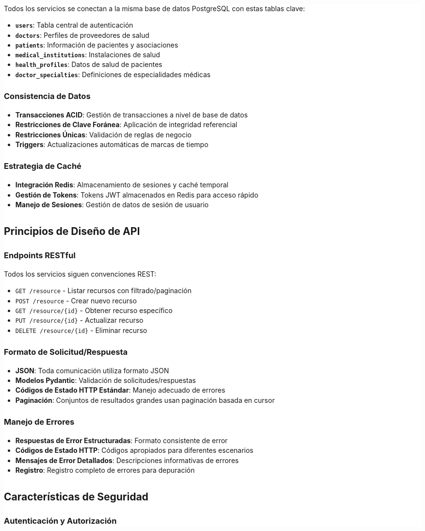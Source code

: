 Todos los servicios se conectan a la misma base de datos PostgreSQL con estas tablas clave:

- **`users`**: Tabla central de autenticación
- **`doctors`**: Perfiles de proveedores de salud
- **`patients`**: Información de pacientes y asociaciones
- **`medical_institutions`**: Instalaciones de salud
- **`health_profiles`**: Datos de salud de pacientes
- **`doctor_specialties`**: Definiciones de especialidades médicas

### Consistencia de Datos

- **Transacciones ACID**: Gestión de transacciones a nivel de base de datos
- **Restricciones de Clave Foránea**: Aplicación de integridad referencial
- **Restricciones Únicas**: Validación de reglas de negocio
- **Triggers**: Actualizaciones automáticas de marcas de tiempo

### Estrategia de Caché

- **Integración Redis**: Almacenamiento de sesiones y caché temporal
- **Gestión de Tokens**: Tokens JWT almacenados en Redis para acceso rápido
- **Manejo de Sesiones**: Gestión de datos de sesión de usuario

## Principios de Diseño de API

### Endpoints RESTful

Todos los servicios siguen convenciones REST:
- `GET /resource` - Listar recursos con filtrado/paginación
- `POST /resource` - Crear nuevo recurso
- `GET /resource/{id}` - Obtener recurso específico
- `PUT /resource/{id}` - Actualizar recurso
- `DELETE /resource/{id}` - Eliminar recurso

### Formato de Solicitud/Respuesta

- **JSON**: Toda comunicación utiliza formato JSON
- **Modelos Pydantic**: Validación de solicitudes/respuestas
- **Códigos de Estado HTTP Estándar**: Manejo adecuado de errores
- **Paginación**: Conjuntos de resultados grandes usan paginación basada en cursor

### Manejo de Errores

- **Respuestas de Error Estructuradas**: Formato consistente de error
- **Códigos de Estado HTTP**: Códigos apropiados para diferentes escenarios
- **Mensajes de Error Detallados**: Descripciones informativas de errores
- **Registro**: Registro completo de errores para depuración

## Características de Seguridad

### Autenticación y Autorización
